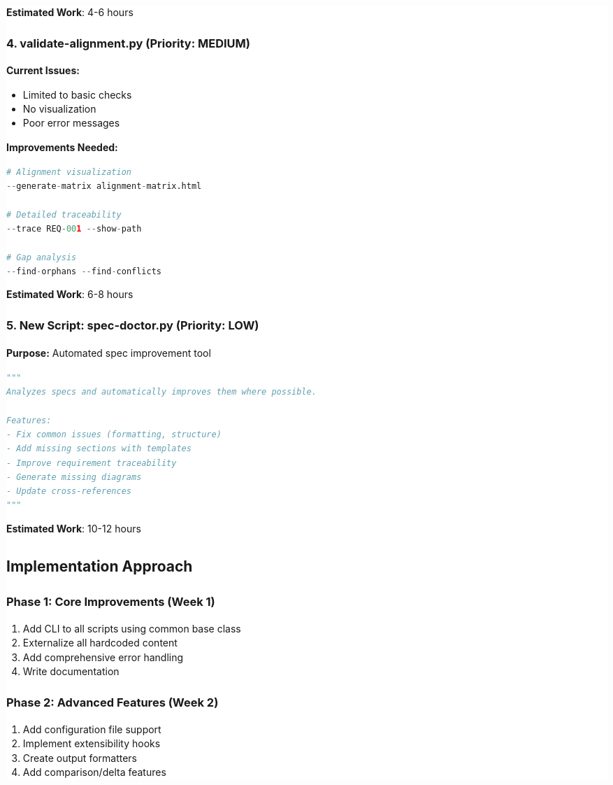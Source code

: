 **Estimated Work**: 4-6 hours

### 4. validate-alignment.py (Priority: MEDIUM)

**Current Issues:**
- Limited to basic checks
- No visualization
- Poor error messages

**Improvements Needed:**

```python
# Alignment visualization
--generate-matrix alignment-matrix.html

# Detailed traceability
--trace REQ-001 --show-path

# Gap analysis
--find-orphans --find-conflicts
```

**Estimated Work**: 6-8 hours

### 5. New Script: spec-doctor.py (Priority: LOW)

**Purpose:** Automated spec improvement tool

```python
"""
Analyzes specs and automatically improves them where possible.

Features:
- Fix common issues (formatting, structure)
- Add missing sections with templates
- Improve requirement traceability
- Generate missing diagrams
- Update cross-references
"""
```

**Estimated Work**: 10-12 hours

## Implementation Approach

### Phase 1: Core Improvements (Week 1)
1. Add CLI to all scripts using common base class
2. Externalize all hardcoded content
3. Add comprehensive error handling
4. Write documentation

### Phase 2: Advanced Features (Week 2)
1. Add configuration file support
2. Implement extensibility hooks
3. Create output formatters
4. Add comparison/delta features
